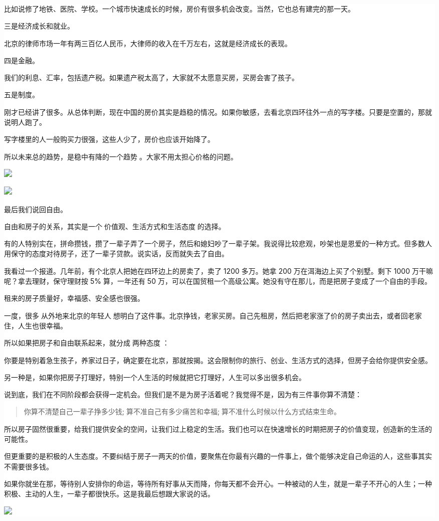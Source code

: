 比如说修了地铁、医院、学校。一个城市快速成长的时候，房价有很多机会改变。当然，它也总有建完的那一天。

三是经济成长和就业。

北京的律师市场一年有两三百亿人民币，大律师的收入在千万左右，这就是经济成长的表现。

四是金融。

我们的利息、汇率，包括遗产税。如果遗产税太高了，大家就不太愿意买房，买房会害了孩子。

五是制度。

刚才已经讲了很多。从总体判断，现在中国的房价其实是趋稳的情况。如果你敏感，去看北京四环往外一点的写字楼。只要是空置的，那就说明人跑了。

写字楼里的人一般购买力很强，这些人少了，房价也应该开始降了。

所以未来总的趋势，是稳中有降的一个趋势 。大家不用太担心价格的问题。

![](https://images.weserv.nl/?url=https%3A//img9.doubanio.com/view/note/l/public/p70027725.jpg)

![](https://images.weserv.nl/?url=https%3A//img1.doubanio.com/view/note/l/public/p70027728.jpg)

最后我们说回自由。

自由和房子的关系，其实是一个 价值观、生活方式和生活态度 的选择。

有的人特别实在，拼命攒钱，攒了一辈子弄了一个房子，然后和媳妇吵了一辈子架。我说得比较悲观，吵架也是恩爱的一种方式。但多数人用保守的态度对待房子，还了一辈子贷款。说实话，反而就失去了自由。

我看过一个报道。几年前，有个北京人把她在四环边上的房卖了，卖了 1200 多万。她拿 200 万在洱海边上买了个别墅。剩下 1000 万干嘛呢？拿去理财，保守理财按 5% 算，一年还有 50 万，可以在国贸租一个高级公寓。她没有守在那儿，而是把房子变成了一个自由的手段。

租来的房子质量好，幸福感、安全感也很强。

一度，很多 从外地来北京的年轻人 想明白了这件事。北京挣钱，老家买房。自己先租房，然后把老家涨了价的房子卖出去，或者回老家住，人生也很幸福。

所以如果把房子和自由联系起来，就分成 两种态度 ：

你要是特别着急生孩子，养家过日子，确定要在北京，那就按揭。这会限制你的旅行、创业、生活方式的选择，但房子会给你提供安全感。

另一种是，如果你把房子打理好，特别一个人生活的时候就把它打理好，人生可以多出很多机会。

说到底，我们在不同阶段都会获得一定机会。但我们是不是为房子活着呢？我觉得不是，因为有三件事你算不清楚：

> 你算不清楚自己一辈子挣多少钱; 算不准自己有多少痛苦和幸福; 算不准什么时候以什么方式结束生命。

所以房子固然很重要，给我们提供安全的空间，让我们过上稳定的生活。我们也可以在快速增长的时期把房子的价值变现，创造新的生活的可能性。

但更重要的是积极的人生态度。不要纠结于房子一两天的价值，要聚焦在你最有兴趣的一件事上，做个能够决定自己命运的人，这些事其实不需要很多钱。

如果你就坐在那，等待别人安排你的命运，等待所有好事从天而降，你每天都不会开心。一种被动的人生，就是一辈子不开心的人生；一种积极、主动的人生，一辈子都很快乐。这是我最后想跟大家说的话。

![](https://images.weserv.nl/?url=https%3A//img1.doubanio.com/view/note/l/public/p70027727.jpg)


